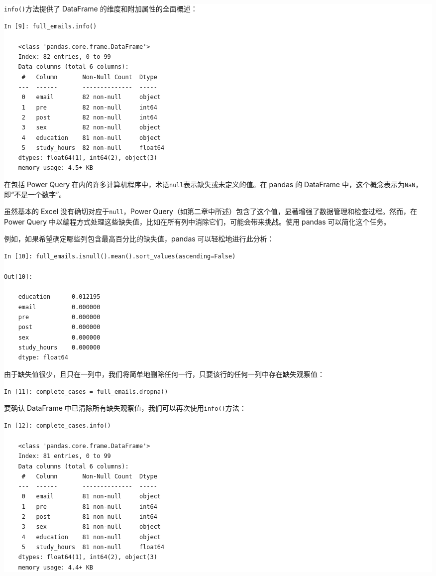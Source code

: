 `info()`方法提供了 DataFrame 的维度和附加属性的全面概述：

```
In [9]: full_emails.info()

    <class 'pandas.core.frame.DataFrame'>
    Index: 82 entries, 0 to 99
    Data columns (total 6 columns):
     #   Column       Non-Null Count  Dtype
    ---  ------       --------------  -----
     0   email        82 non-null     object
     1   pre          82 non-null     int64
     2   post         82 non-null     int64
     3   sex          82 non-null     object
     4   education    81 non-null     object
     5   study_hours  82 non-null     float64
    dtypes: float64(1), int64(2), object(3)
    memory usage: 4.5+ KB
```

在包括 Power Query 在内的许多计算机程序中，术语`null`表示缺失或未定义的值。在 pandas 的 DataFrame 中，这个概念表示为`NaN`，即“不是一个数字”。

虽然基本的 Excel 没有确切对应于`null`，Power Query（如第二章中所述）包含了这个值，显著增强了数据管理和检查过程。然而，在 Power Query 中以编程方式处理这些缺失值，比如在所有列中消除它们，可能会带来挑战。使用 pandas 可以简化这个任务。

例如，如果希望确定哪些列包含最高百分比的缺失值，pandas 可以轻松地进行此分析：

```
In [10]: full_emails.isnull().mean().sort_values(ascending=False)

Out[10]:

    education      0.012195
    email          0.000000
    pre            0.000000
    post           0.000000
    sex            0.000000
    study_hours    0.000000
    dtype: float64
```

由于缺失值很少，且只在一列中，我们将简单地删除任何一行，只要该行的任何一列中存在缺失观察值：

```
In [11]: complete_cases = full_emails.dropna()
```

要确认 DataFrame 中已清除所有缺失观察值，我们可以再次使用`info()`方法：

```
In [12]: complete_cases.info()

    <class 'pandas.core.frame.DataFrame'>
    Index: 81 entries, 0 to 99
    Data columns (total 6 columns):
     #   Column       Non-Null Count  Dtype
    ---  ------       --------------  -----
     0   email        81 non-null     object
     1   pre          81 non-null     int64
     2   post         81 non-null     int64
     3   sex          81 non-null     object
     4   education    81 non-null     object
     5   study_hours  81 non-null     float64
    dtypes: float64(1), int64(2), object(3)
    memory usage: 4.4+ KB
```
